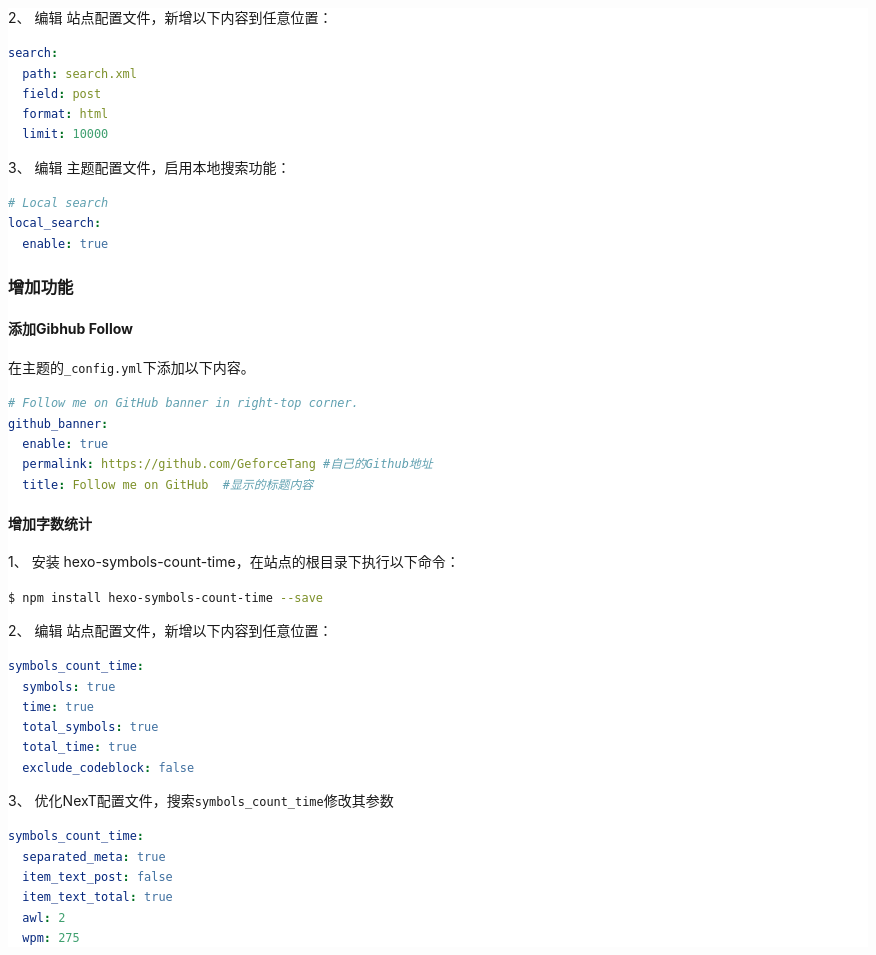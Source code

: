 2、 编辑 站点配置文件，新增以下内容到任意位置：
``` yml
search:
  path: search.xml
  field: post
  format: html
  limit: 10000
```

3、 编辑 主题配置文件，启用本地搜索功能：
``` yml
# Local search
local_search:
  enable: true

```

### 增加功能

#### 添加Gibhub Follow
在主题的`_config.yml`下添加以下内容。
```yml
# Follow me on GitHub banner in right-top corner.
github_banner:
  enable: true
  permalink: https://github.com/GeforceTang #自己的Github地址
  title: Follow me on GitHub  #显示的标题内容
```

#### 增加字数统计
1、 安装 hexo-symbols-count-time，在站点的根目录下执行以下命令：
```bash
$ npm install hexo-symbols-count-time --save
```

2、 编辑 站点配置文件，新增以下内容到任意位置：
``` yml
symbols_count_time:
  symbols: true
  time: true
  total_symbols: true
  total_time: true
  exclude_codeblock: false
```

3、 优化NexT配置文件，搜索`symbols_count_time`修改其参数
``` yml
symbols_count_time:
  separated_meta: true
  item_text_post: false
  item_text_total: true
  awl: 2
  wpm: 275
```
